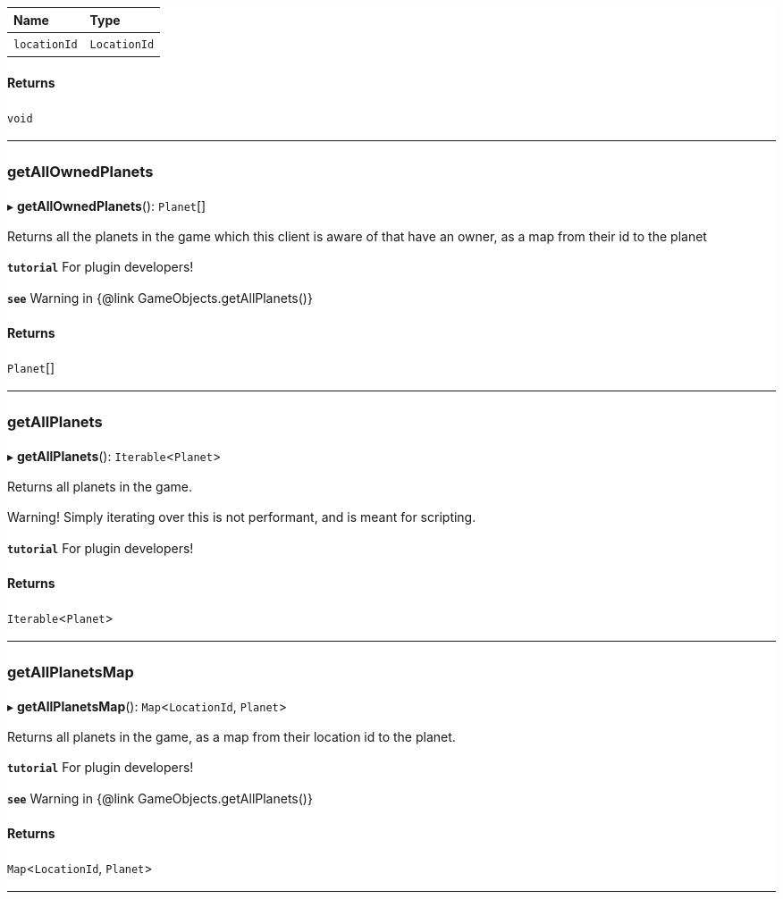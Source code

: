 | Name         | Type         |
| :----------- | :----------- |
| `locationId` | `LocationId` |

#### Returns

`void`

---

### getAllOwnedPlanets

▸ **getAllOwnedPlanets**(): `Planet`[]

Returns all the planets in the game which this client is aware of that have an owner, as a map
from their id to the planet

**`tutorial`** For plugin developers!

**`see`** Warning in {@link GameObjects.getAllPlanets()}

#### Returns

`Planet`[]

---

### getAllPlanets

▸ **getAllPlanets**(): `Iterable`<`Planet`\>

Returns all planets in the game.

Warning! Simply iterating over this is not performant, and is meant for scripting.

**`tutorial`** For plugin developers!

#### Returns

`Iterable`<`Planet`\>

---

### getAllPlanetsMap

▸ **getAllPlanetsMap**(): `Map`<`LocationId`, `Planet`\>

Returns all planets in the game, as a map from their location id to the planet.

**`tutorial`** For plugin developers!

**`see`** Warning in {@link GameObjects.getAllPlanets()}

#### Returns

`Map`<`LocationId`, `Planet`\>

---
